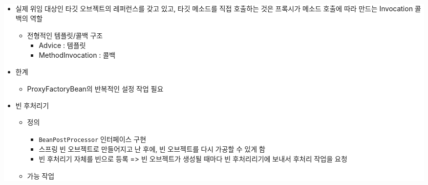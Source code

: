   - 실제 위임 대상인 타깃 오브젝트의 레퍼런스를 갖고 있고, 타깃 메소드를 직접 호출하는 것은 프록시가 메소드 호출에 따라 만드는 Invocation 콜백의 역할
    - 전형적인 템플릿/콜백 구조
      - Advice : 템플릿
      - MethodInvocation : 콜백
  
  
  - 한계
    - ProxyFactoryBean의 반복적인 설정 작업 필요
  
- 빈 후처리기

  - 정의

    - `BeanPostProcessor` 인터페이스 구현
    - 스프링 빈 오브젝트로 만들어지고 난 후에, 빈 오브젝트를 다시 가공할 수 있게 함
    - 빈 후처리기 자체를 빈으로 등록 => 빈 오브젝트가 생성될 때마다 빈 후처리리기에 보내서 후처리 작업을 요청

  - 가능 작업

